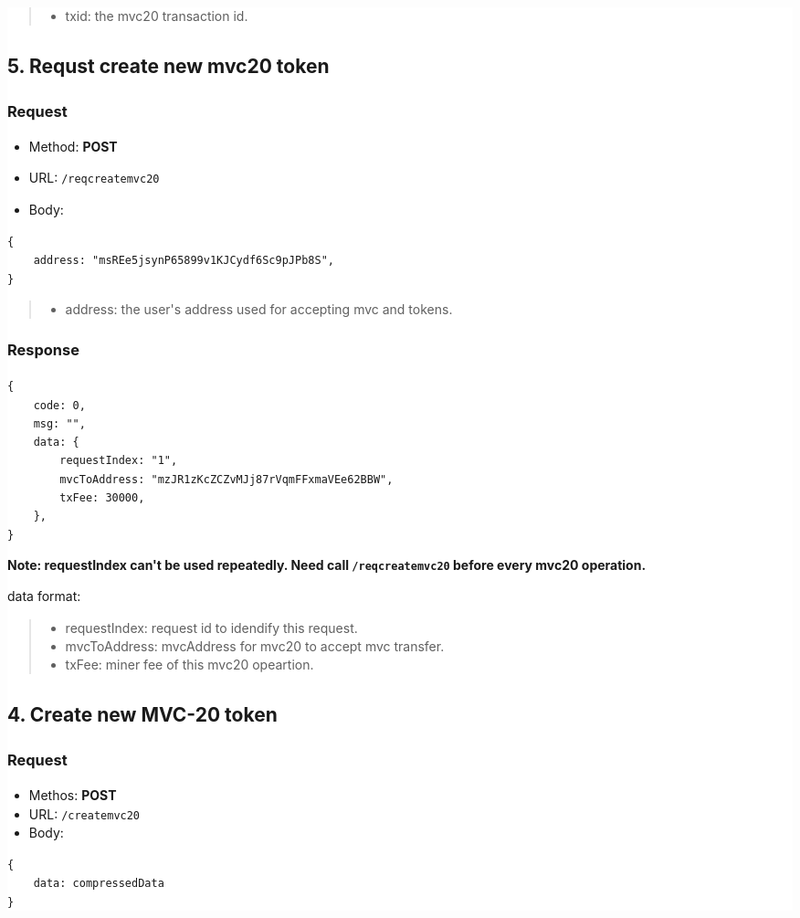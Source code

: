 > * txid: the mvc20 transaction id.
   
## 5. Requst create new mvc20 token

### Request

- Method: **POST**

- URL: ```/reqcreatemvc20```

- Body:
```
{
    address: "msREe5jsynP65899v1KJCydf6Sc9pJPb8S",
}
```

> * address: the user's address used for accepting mvc and tokens.

### Response
```
{
    code: 0,
    msg: "",
    data: {
        requestIndex: "1", 
        mvcToAddress: "mzJR1zKcZCZvMJj87rVqmFFxmaVEe62BBW", 
        txFee: 30000, 
    },
}
```

**Note: requestIndex can't be used repeatedly. Need call ```/reqcreatemvc20``` before every mvc20 operation.**

data format:

> * requestIndex: request id to idendify this request.
> * mvcToAddress: mvcAddress for mvc20 to accept mvc transfer.
> * txFee: miner fee of this mvc20 opeartion.


## 4. Create new MVC-20 token

### Request
- Methos: **POST**
- URL: ```/createmvc20```
- Body: 
```
{
    data: compressedData
}
```
